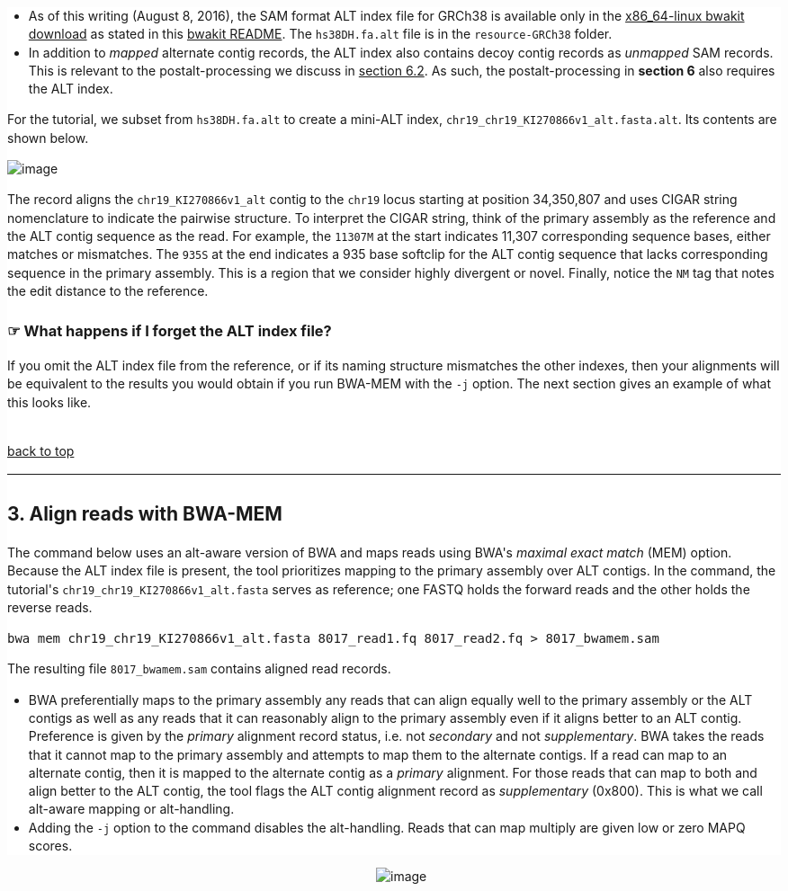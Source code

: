 <ul><li>As of this writing (August 8, 2016), the SAM format ALT index file for GRCh38 is available only in the <a rel="nofollow" href="https://sourceforge.net/projects/bio-bwa/files/bwakit/">x86_64-linux bwakit download</a> as stated in this <a rel="nofollow" href="https://github.com/lh3/bwa/tree/master/bwakit">bwakit README</a>. The <code class="code codeInline" spellcheck="false">hs38DH.fa.alt</code> file is in the <code class="code codeInline" spellcheck="false">resource-GRCh38</code> folder.</li>
<li>In addition to <em>mapped</em> alternate contig records, the ALT index also contains decoy contig records as <em>unmapped</em> SAM records. This is relevant to the postalt-processing we discuss in <a rel="nofollow" href="#6.2">section 6.2</a>. As such, the postalt-processing in <strong>section 6</strong> also requires the ALT index.</li>
</ul><p>For the tutorial, we subset from <code class="code codeInline" spellcheck="false">hs38DH.fa.alt</code> to create a mini-ALT index, <code class="code codeInline" spellcheck="false">chr19_chr19_KI270866v1_alt.fasta.alt</code>. Its contents are shown below.</p>

<p><img src="https://us.v-cdn.net/5019796/uploads/FileUpload/0b/8b7f95e734b3d9faa45ba8f8deea28.png" alt="image" class="embedImage-img importedEmbed-img"></img></p>

<p><a name="2.1"></a></p>

<p>The record aligns the <code class="code codeInline" spellcheck="false">chr19_KI270866v1_alt</code> contig to the <code class="code codeInline" spellcheck="false">chr19</code> locus starting at position 34,350,807 and uses CIGAR string nomenclature to indicate the pairwise structure. To interpret the CIGAR string, think of the primary assembly as the reference and the ALT contig sequence as the read. For example, the <code class="code codeInline" spellcheck="false">11307M</code> at the start indicates 11,307 corresponding sequence bases, either matches or mismatches. The <code class="code codeInline" spellcheck="false">935S</code> at the end indicates a 935 base softclip for the ALT contig sequence that lacks corresponding sequence in the primary assembly. This is a region that we consider highly divergent or novel. Finally, notice the <code class="code codeInline" spellcheck="false">NM</code> tag that notes the edit distance to the reference.</p>

<h3>☞ What happens if I forget the ALT index file?</h3>

<p>If you omit the ALT index file from the reference, or if its naming structure mismatches the other indexes, then your alignments will be equivalent to the results you would obtain if you run BWA-MEM with the <code class="code codeInline" spellcheck="false">-j</code> option. The next section gives an example of what this looks like.</p>

<p><a name="3" id="3"></a><br><a rel="nofollow" href="#top">back to top</a></p>

<hr></hr><h2>3. Align reads with BWA-MEM</h2>

<p>The command below uses an alt-aware version of BWA and maps reads using BWA's <em>maximal exact match</em> (MEM) option. Because the ALT index file is present, the tool prioritizes mapping to the primary assembly over ALT contigs. In the command, the tutorial's <code class="code codeInline" spellcheck="false">chr19_chr19_KI270866v1_alt.fasta</code> serves as reference; one FASTQ holds the forward reads and the other holds the reverse reads.</p>

<pre class="code codeBlock" spellcheck="false">bwa mem chr19_chr19_KI270866v1_alt.fasta 8017_read1.fq 8017_read2.fq &gt; 8017_bwamem.sam
</pre>

<p>The resulting file <code class="code codeInline" spellcheck="false">8017_bwamem.sam</code> contains aligned read records.</p>

<p><a name="3.1"></a></p>

<ul><li>BWA preferentially maps to the primary assembly any reads that can align equally well to the primary assembly or the ALT contigs as well as any reads that it can reasonably align to the primary assembly even if it aligns better to an ALT contig. Preference is given by the <em>primary</em> alignment record status, i.e. not <em>secondary</em> and not <em>supplementary</em>. BWA takes the reads that it cannot map to the primary assembly and attempts to map them to the alternate contigs. If a read can map to an alternate contig, then it is mapped to the alternate contig as a <em>primary</em> alignment. For those reads that can map to both and align better to the ALT contig, the tool flags the ALT contig alignment record as <em>supplementary</em> (0x800). This is what we call alt-aware mapping or alt-handling.</li>
<li>Adding the <code class="code codeInline" spellcheck="false">-j</code> option to the command disables the alt-handling. Reads that can map multiply are given low or zero MAPQ scores.</li>
</ul><p><a rel="nofollow" href="https://us.v-cdn.net/5019796/uploads/FileUpload/38/98aa1f4e0468b7fc8106a6bcc600c5.png"><img src="https://us.v-cdn.net/5019796/uploads/FileUpload/38/98aa1f4e0468b7fc8106a6bcc600c5.png" width="450" alt="image" style="float: right;" class="embedImage-img importedEmbed-img"></img></a></p>
